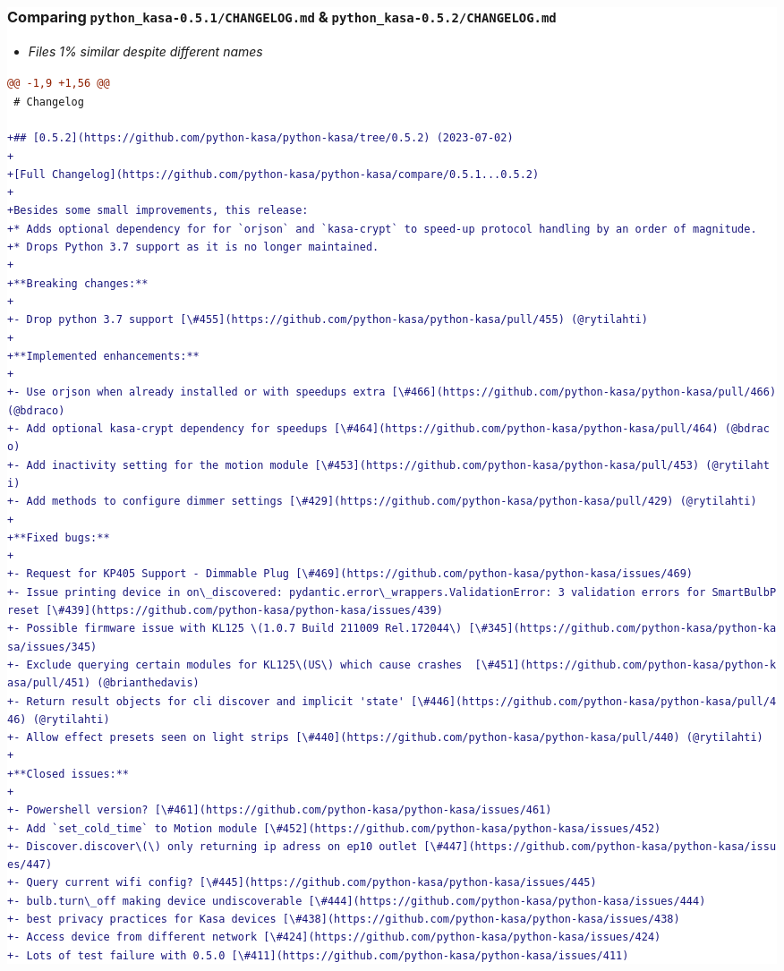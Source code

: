 ### Comparing `python_kasa-0.5.1/CHANGELOG.md` & `python_kasa-0.5.2/CHANGELOG.md`

 * *Files 1% similar despite different names*

```diff
@@ -1,9 +1,56 @@
 # Changelog
 
+## [0.5.2](https://github.com/python-kasa/python-kasa/tree/0.5.2) (2023-07-02)
+
+[Full Changelog](https://github.com/python-kasa/python-kasa/compare/0.5.1...0.5.2)
+
+Besides some small improvements, this release:
+* Adds optional dependency for for `orjson` and `kasa-crypt` to speed-up protocol handling by an order of magnitude.
+* Drops Python 3.7 support as it is no longer maintained.
+
+**Breaking changes:**
+
+- Drop python 3.7 support [\#455](https://github.com/python-kasa/python-kasa/pull/455) (@rytilahti)
+
+**Implemented enhancements:**
+
+- Use orjson when already installed or with speedups extra [\#466](https://github.com/python-kasa/python-kasa/pull/466) (@bdraco)
+- Add optional kasa-crypt dependency for speedups [\#464](https://github.com/python-kasa/python-kasa/pull/464) (@bdraco)
+- Add inactivity setting for the motion module [\#453](https://github.com/python-kasa/python-kasa/pull/453) (@rytilahti)
+- Add methods to configure dimmer settings [\#429](https://github.com/python-kasa/python-kasa/pull/429) (@rytilahti)
+
+**Fixed bugs:**
+
+- Request for KP405 Support - Dimmable Plug [\#469](https://github.com/python-kasa/python-kasa/issues/469)
+- Issue printing device in on\_discovered: pydantic.error\_wrappers.ValidationError: 3 validation errors for SmartBulbPreset [\#439](https://github.com/python-kasa/python-kasa/issues/439)
+- Possible firmware issue with KL125 \(1.0.7 Build 211009 Rel.172044\) [\#345](https://github.com/python-kasa/python-kasa/issues/345)
+- Exclude querying certain modules for KL125\(US\) which cause crashes  [\#451](https://github.com/python-kasa/python-kasa/pull/451) (@brianthedavis)
+- Return result objects for cli discover and implicit 'state' [\#446](https://github.com/python-kasa/python-kasa/pull/446) (@rytilahti)
+- Allow effect presets seen on light strips [\#440](https://github.com/python-kasa/python-kasa/pull/440) (@rytilahti)
+
+**Closed issues:**
+
+- Powershell version? [\#461](https://github.com/python-kasa/python-kasa/issues/461)
+- Add `set_cold_time` to Motion module [\#452](https://github.com/python-kasa/python-kasa/issues/452)
+- Discover.discover\(\) only returning ip adress on ep10 outlet [\#447](https://github.com/python-kasa/python-kasa/issues/447)
+- Query current wifi config? [\#445](https://github.com/python-kasa/python-kasa/issues/445)
+- bulb.turn\_off making device undiscoverable [\#444](https://github.com/python-kasa/python-kasa/issues/444)
+- best privacy practices for Kasa devices [\#438](https://github.com/python-kasa/python-kasa/issues/438)
+- Access device from different network [\#424](https://github.com/python-kasa/python-kasa/issues/424)
+- Lots of test failure with 0.5.0 [\#411](https://github.com/python-kasa/python-kasa/issues/411)
```